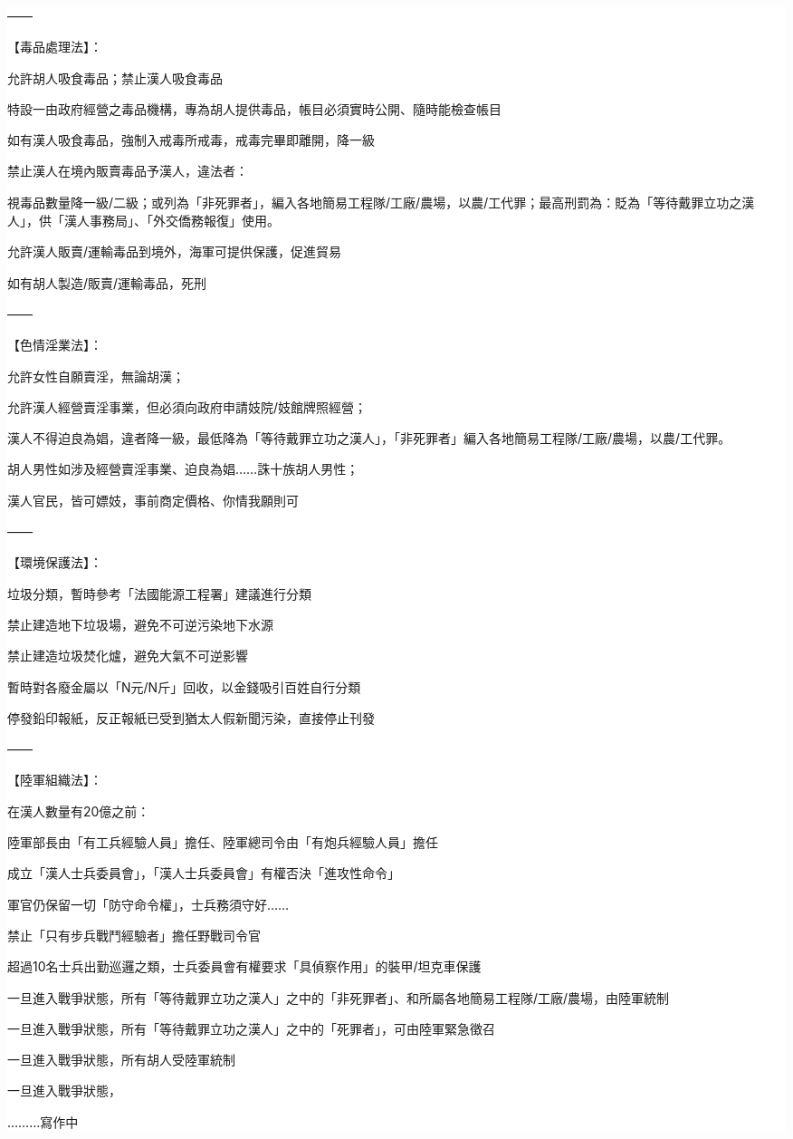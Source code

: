——

【毒品處理法】：

允許胡人吸食毒品；禁止漢人吸食毒品

特設一由政府經營之毒品機構，專為胡人提供毒品，帳目必須實時公開、隨時能檢查帳目

如有漢人吸食毒品，強制入戒毒所戒毒，戒毒完畢即離開，降一級

禁止漢人在境內販賣毒品予漢人，違法者：

視毒品數量降一級/二級；或列為「非死罪者」，編入各地簡易工程隊/工廠/農場，以農/工代罪；最高刑罰為：貶為「等待戴罪立功之漢人」，供「漢人事務局」、「外交僑務報復」使用。

允許漢人販賣/運輸毒品到境外，海軍可提供保護，促進貿易

如有胡人製造/販賣/運輸毒品，死刑

——

【色情淫業法】：

允許女性自願賣淫，無論胡漢；

允許漢人經營賣淫事業，但必須向政府申請妓院/妓館牌照經營；

漢人不得迫良為娼，違者降一級，最低降為「等待戴罪立功之漢人」，「非死罪者」編入各地簡易工程隊/工廠/農場，以農/工代罪。

胡人男性如涉及經營賣淫事業、迫良為娼……誅十族胡人男性；

漢人官民，皆可嫖妓，事前商定價格、你情我願則可

——

【環境保護法】：

垃圾分類，暫時參考「法國能源工程署」建議進行分類

禁止建造地下垃圾場，避免不可逆污染地下水源

禁止建造垃圾焚化爐，避免大氣不可逆影響

暫時對各廢金屬以「N元/N斤」回收，以金錢吸引百姓自行分類

停發鉛印報紙，反正報紙已受到猶太人假新聞污染，直接停止刊發

——

【陸軍組織法】：

在漢人數量有20億之前：

陸軍部長由「有工兵經驗人員」擔任、陸軍總司令由「有炮兵經驗人員」擔任

成立「漢人士兵委員會」，「漢人士兵委員會」有權否決「進攻性命令」

軍官仍保留一切「防守命令權」，士兵務須守好……

禁止「只有步兵戰鬥經驗者」擔任野戰司令官

超過10名士兵出勤巡邏之類，士兵委員會有權要求「具偵察作用」的裝甲/坦克車保護

一旦進入戰爭狀態，所有「等待戴罪立功之漢人」之中的「非死罪者」、和所屬各地簡易工程隊/工廠/農場，由陸軍統制

一旦進入戰爭狀態，所有「等待戴罪立功之漢人」之中的「死罪者」，可由陸軍緊急徵召

一旦進入戰爭狀態，所有胡人受陸軍統制

一旦進入戰爭狀態，

………寫作中
